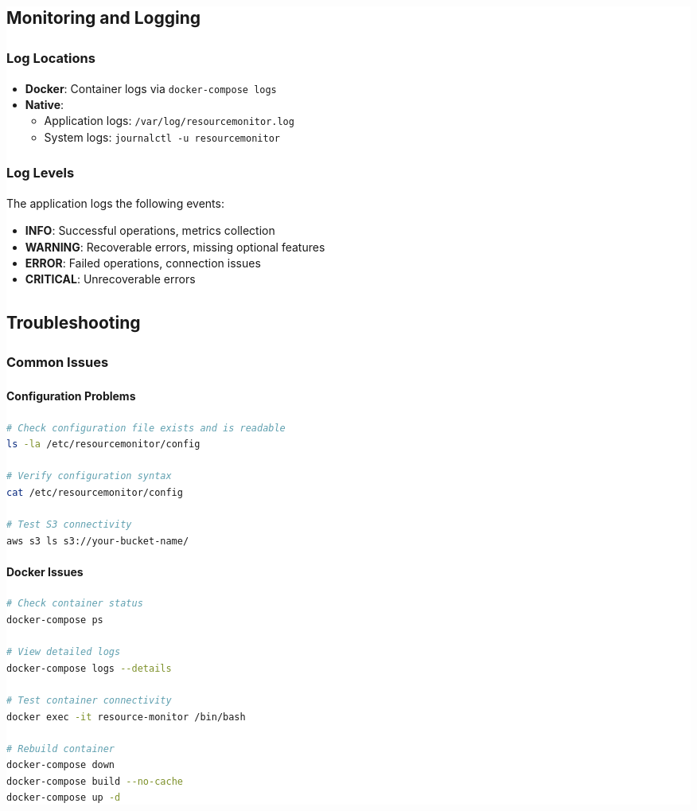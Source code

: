 ## Monitoring and Logging

### Log Locations

- **Docker**: Container logs via `docker-compose logs`
- **Native**: 
  - Application logs: `/var/log/resourcemonitor.log`
  - System logs: `journalctl -u resourcemonitor`

### Log Levels

The application logs the following events:
- **INFO**: Successful operations, metrics collection
- **WARNING**: Recoverable errors, missing optional features
- **ERROR**: Failed operations, connection issues
- **CRITICAL**: Unrecoverable errors

## Troubleshooting

### Common Issues

#### Configuration Problems

```bash
# Check configuration file exists and is readable
ls -la /etc/resourcemonitor/config

# Verify configuration syntax
cat /etc/resourcemonitor/config

# Test S3 connectivity
aws s3 ls s3://your-bucket-name/
```

#### Docker Issues

```bash
# Check container status
docker-compose ps

# View detailed logs
docker-compose logs --details

# Test container connectivity
docker exec -it resource-monitor /bin/bash

# Rebuild container
docker-compose down
docker-compose build --no-cache
docker-compose up -d
```
